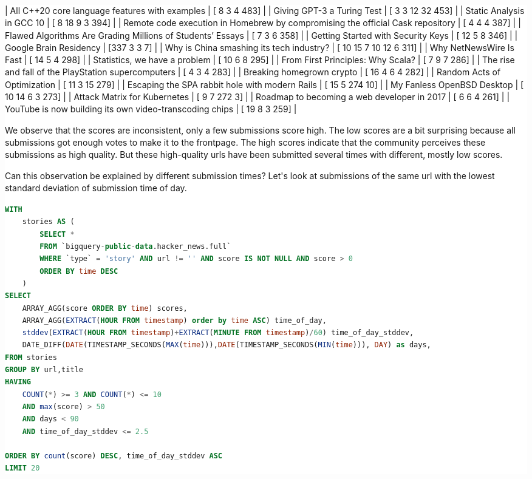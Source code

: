 | All C++20 core language features with examples                                 | [  8   3   4 483]             |
| Giving GPT-3 a Turing Test                                                     | [  3   3  12  32 453]         |
| Static Analysis in GCC 10                                                      | [  8  18   9   3 394]         |
| Remote code execution in Homebrew by compromising the official Cask repository | [  4   4   4 387]             |
| Flawed Algorithms Are Grading Millions of Students’ Essays                     | [  7   3   6 358]             |
| Getting Started with Security Keys                                             | [ 12   5   8 346]             |
| Google Brain Residency                                                         | [337   3   3   7]             |
| Why is China smashing its tech industry?                                       | [ 10  15   7  10  12   6 311] |
| Why NetNewsWire Is Fast                                                        | [ 14   5   4 298]             |
| Statistics, we have a problem                                                  | [ 10   6   8 295]             |
| From First Principles: Why Scala?                                              | [  7   9   7 286]             |
| The rise and fall of the PlayStation supercomputers                            | [  4   3   4 283]             |
| Breaking homegrown crypto                                                      | [ 16   4   6   4 282]         |
| Random Acts of Optimization                                                    | [ 11   3  15 279]             |
| Escaping the SPA rabbit hole with modern Rails                                 | [ 15   5 274  10]             |
| My Fanless OpenBSD Desktop                                                     | [ 10  14   6   3 273]         |
| Attack Matrix for Kubernetes                                                   | [  9   7 272   3]             |
| Roadmap to becoming a web developer in 2017                                    | [  6   6   4 261]             |
| YouTube is now building its own video-transcoding chips                        | [ 19   8   3 259]             |


We observe that the scores are inconsistent, only a few submissions score high. The low scores are a bit surprising because all submissions got enough votes to make it to the frontpage. The high scores indicate that the community perceives these submissions as high quality. But these high-quality urls have been submitted several times with different, mostly low scores.

Can this observation be explained by different submission times? Let's look at submissions of the same url with the lowest standard deviation of submission time of day.

```sql
WITH
    stories AS (
        SELECT *
        FROM `bigquery-public-data.hacker_news.full`
        WHERE `type` = 'story' AND url != '' AND score IS NOT NULL AND score > 0
        ORDER BY time DESC
    )
SELECT
    ARRAY_AGG(score ORDER BY time) scores,
    ARRAY_AGG(EXTRACT(HOUR FROM timestamp) order by time ASC) time_of_day,
    stddev(EXTRACT(HOUR FROM timestamp)+EXTRACT(MINUTE FROM timestamp)/60) time_of_day_stddev,
    DATE_DIFF(DATE(TIMESTAMP_SECONDS(MAX(time))),DATE(TIMESTAMP_SECONDS(MIN(time))), DAY) as days,
FROM stories
GROUP BY url,title
HAVING
    COUNT(*) >= 3 AND COUNT(*) <= 10
    AND max(score) > 50
    AND days < 90
    AND time_of_day_stddev <= 2.5

ORDER BY count(score) DESC, time_of_day_stddev ASC
LIMIT 20
```